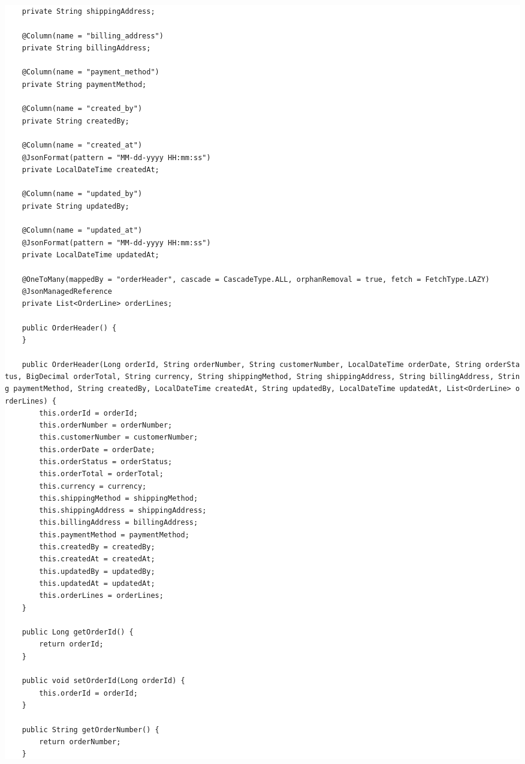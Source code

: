 ``` 
    private String shippingAddress;

    @Column(name = "billing_address")
    private String billingAddress;

    @Column(name = "payment_method")
    private String paymentMethod;

    @Column(name = "created_by")
    private String createdBy;

    @Column(name = "created_at")
    @JsonFormat(pattern = "MM-dd-yyyy HH:mm:ss")
    private LocalDateTime createdAt;

    @Column(name = "updated_by")
    private String updatedBy;

    @Column(name = "updated_at")
    @JsonFormat(pattern = "MM-dd-yyyy HH:mm:ss")
    private LocalDateTime updatedAt;

    @OneToMany(mappedBy = "orderHeader", cascade = CascadeType.ALL, orphanRemoval = true, fetch = FetchType.LAZY)
    @JsonManagedReference
    private List<OrderLine> orderLines;

    public OrderHeader() {
    }

    public OrderHeader(Long orderId, String orderNumber, String customerNumber, LocalDateTime orderDate, String orderStatus, BigDecimal orderTotal, String currency, String shippingMethod, String shippingAddress, String billingAddress, String paymentMethod, String createdBy, LocalDateTime createdAt, String updatedBy, LocalDateTime updatedAt, List<OrderLine> orderLines) {
        this.orderId = orderId;
        this.orderNumber = orderNumber;
        this.customerNumber = customerNumber;
        this.orderDate = orderDate;
        this.orderStatus = orderStatus;
        this.orderTotal = orderTotal;
        this.currency = currency;
        this.shippingMethod = shippingMethod;
        this.shippingAddress = shippingAddress;
        this.billingAddress = billingAddress;
        this.paymentMethod = paymentMethod;
        this.createdBy = createdBy;
        this.createdAt = createdAt;
        this.updatedBy = updatedBy;
        this.updatedAt = updatedAt;
        this.orderLines = orderLines;
    }

    public Long getOrderId() {
        return orderId;
    }

    public void setOrderId(Long orderId) {
        this.orderId = orderId;
    }

    public String getOrderNumber() {
        return orderNumber;
    }
```